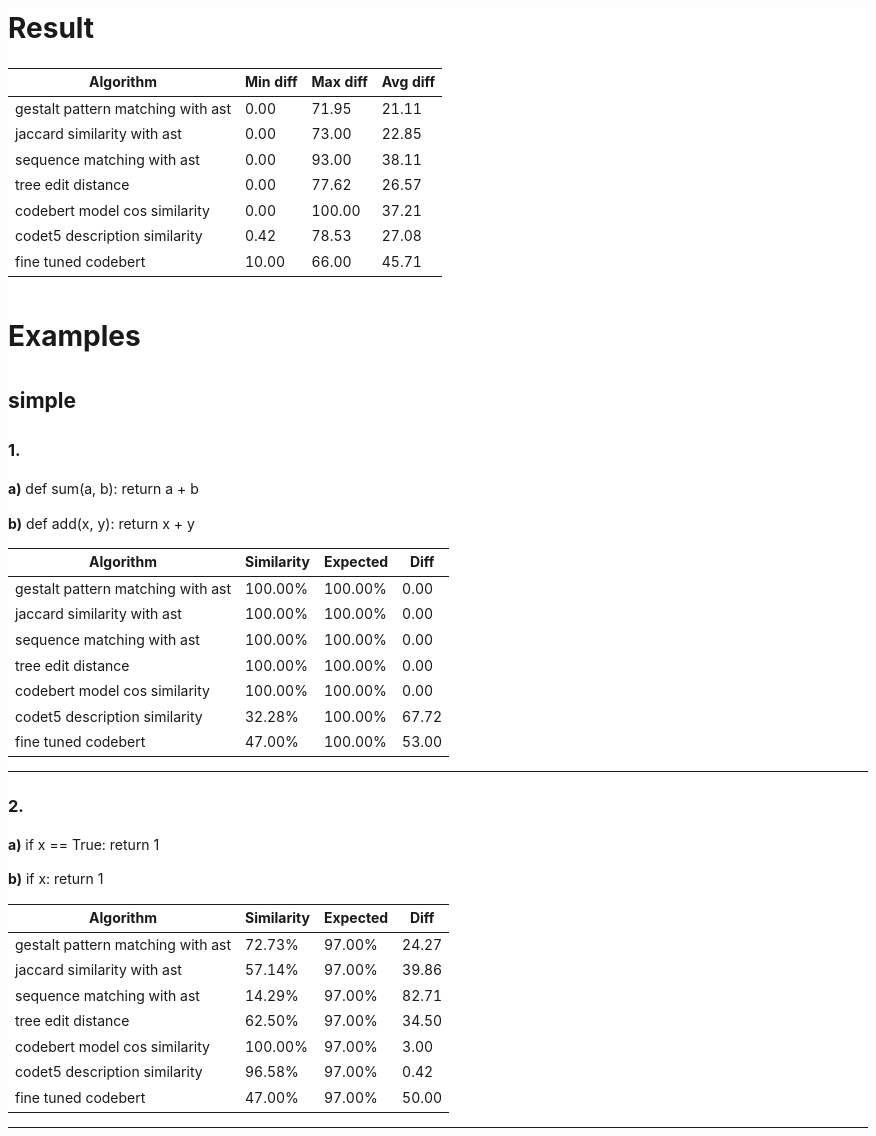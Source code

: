 # Result

| Algorithm | Min diff | Max diff | Avg diff |
|-----------|----------|----------|----------|
| gestalt pattern matching with ast | 0.00 | 71.95 | 21.11 |
| jaccard similarity with ast | 0.00 | 73.00 | 22.85 |
| sequence matching with ast | 0.00 | 93.00 | 38.11 |
| tree edit distance | 0.00 | 77.62 | 26.57 |
| codebert model cos similarity | 0.00 | 100.00 | 37.21 |
| codet5 description similarity | 0.42 | 78.53 | 27.08 |
| fine tuned codebert | 10.00 | 66.00 | 45.71 |

# Examples
## simple
### 1.
**a)** def sum(a, b): return a + b

**b)** def add(x, y): return x + y

| Algorithm | Similarity | Expected | Diff |
|-----------|------------|----------|------|
| gestalt pattern matching with ast | 100.00% | 100.00% | 0.00 |
| jaccard similarity with ast | 100.00% | 100.00% | 0.00 |
| sequence matching with ast | 100.00% | 100.00% | 0.00 |
| tree edit distance | 100.00% | 100.00% | 0.00 |
| codebert model cos similarity | 100.00% | 100.00% | 0.00 |
| codet5 description similarity | 32.28% | 100.00% | 67.72 |
| fine tuned codebert | 47.00% | 100.00% | 53.00 |

---

### 2.
**a)** if x == True: return 1

**b)** if x: return 1

| Algorithm | Similarity | Expected | Diff |
|-----------|------------|----------|------|
| gestalt pattern matching with ast | 72.73% | 97.00% | 24.27 |
| jaccard similarity with ast | 57.14% | 97.00% | 39.86 |
| sequence matching with ast | 14.29% | 97.00% | 82.71 |
| tree edit distance | 62.50% | 97.00% | 34.50 |
| codebert model cos similarity | 100.00% | 97.00% | 3.00 |
| codet5 description similarity | 96.58% | 97.00% | 0.42 |
| fine tuned codebert | 47.00% | 97.00% | 50.00 |

---